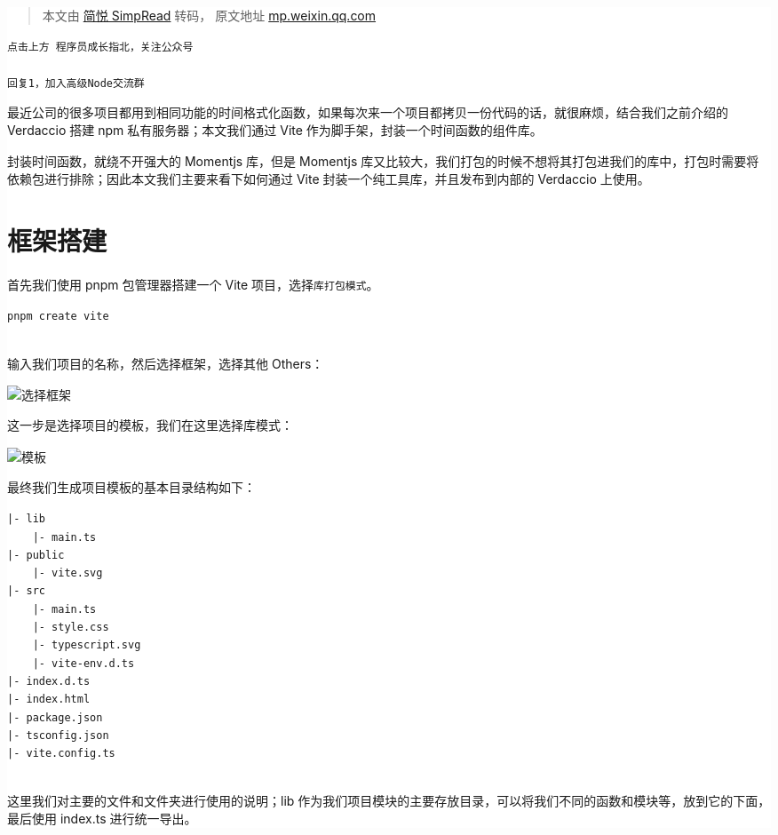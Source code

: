 > 本文由 [简悦 SimpRead](http://ksria.com/simpread/) 转码， 原文地址 [mp.weixin.qq.com](https://mp.weixin.qq.com/s/oYtY7VF1yo5sKDBNEpjF_A)

```
点击上方 程序员成长指北，关注公众号

回复1，加入高级Node交流群

```

最近公司的很多项目都用到相同功能的时间格式化函数，如果每次来一个项目都拷贝一份代码的话，就很麻烦，结合我们之前介绍的 Verdaccio 搭建 npm 私有服务器；本文我们通过 Vite 作为脚手架，封装一个时间函数的组件库。

封装时间函数，就绕不开强大的 Momentjs 库，但是 Momentjs 库又比较大，我们打包的时候不想将其打包进我们的库中，打包时需要将依赖包进行排除；因此本文我们主要来看下如何通过 Vite 封装一个纯工具库，并且发布到内部的 Verdaccio 上使用。

框架搭建
====

首先我们使用 pnpm 包管理器搭建一个 Vite 项目，选择`库打包模式`。

```
pnpm create vite


```

输入我们项目的名称，然后选择框架，选择其他 Others：

![](https://mmbiz.qpic.cn/mmbiz_png/VsDWOHv25beiazIXv4iapjZkk8ZsZaoNIVTZuWlpNiakmhx2PdJWTVlUoNhuCM5hh71grNTYLgjicVnW76IH8Zvqug/640?wx_fmt=png&from=appmsg)选择框架

这一步是选择项目的模板，我们在这里选择库模式：

![](https://mmbiz.qpic.cn/mmbiz_png/VsDWOHv25beiazIXv4iapjZkk8ZsZaoNIV8cmu5P2Nfvas00P1Sca5jWKBAGticJphrcgf99vxI3yDmmStvkTHkiag/640?wx_fmt=png&from=appmsg)模板

最终我们生成项目模板的基本目录结构如下：

```
|- lib
    |- main.ts
|- public
    |- vite.svg
|- src
    |- main.ts
    |- style.css
    |- typescript.svg
    |- vite-env.d.ts
|- index.d.ts
|- index.html
|- package.json
|- tsconfig.json
|- vite.config.ts


```

这里我们对主要的文件和文件夹进行使用的说明；lib 作为我们项目模块的主要存放目录，可以将我们不同的函数和模块等，放到它的下面，最后使用 index.ts 进行统一导出。
